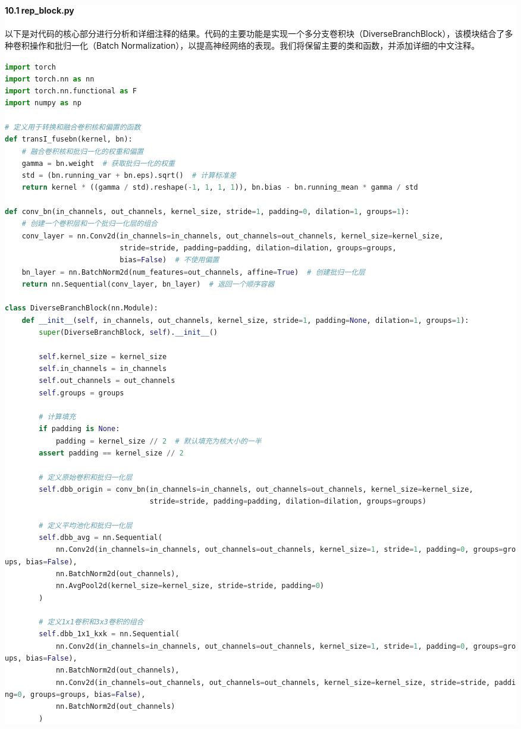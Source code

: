#### 10.1 rep_block.py

以下是对代码的核心部分进行分析和详细注释的结果。代码的主要功能是实现一个多分支卷积块（DiverseBranchBlock），该模块结合了多种卷积操作和批归一化（Batch Normalization），以提高神经网络的表现。我们将保留主要的类和函数，并添加详细的中文注释。

```python
import torch
import torch.nn as nn
import torch.nn.functional as F
import numpy as np

# 定义用于转换和融合卷积核和偏置的函数
def transI_fusebn(kernel, bn):
    # 融合卷积核和批归一化的权重和偏置
    gamma = bn.weight  # 获取批归一化的权重
    std = (bn.running_var + bn.eps).sqrt()  # 计算标准差
    return kernel * ((gamma / std).reshape(-1, 1, 1, 1)), bn.bias - bn.running_mean * gamma / std

def conv_bn(in_channels, out_channels, kernel_size, stride=1, padding=0, dilation=1, groups=1):
    # 创建一个卷积层和一个批归一化层的组合
    conv_layer = nn.Conv2d(in_channels=in_channels, out_channels=out_channels, kernel_size=kernel_size,
                           stride=stride, padding=padding, dilation=dilation, groups=groups,
                           bias=False)  # 不使用偏置
    bn_layer = nn.BatchNorm2d(num_features=out_channels, affine=True)  # 创建批归一化层
    return nn.Sequential(conv_layer, bn_layer)  # 返回一个顺序容器

class DiverseBranchBlock(nn.Module):
    def __init__(self, in_channels, out_channels, kernel_size, stride=1, padding=None, dilation=1, groups=1):
        super(DiverseBranchBlock, self).__init__()
        
        self.kernel_size = kernel_size
        self.in_channels = in_channels
        self.out_channels = out_channels
        self.groups = groups
        
        # 计算填充
        if padding is None:
            padding = kernel_size // 2  # 默认填充为核大小的一半
        assert padding == kernel_size // 2

        # 定义原始卷积和批归一化层
        self.dbb_origin = conv_bn(in_channels=in_channels, out_channels=out_channels, kernel_size=kernel_size,
                                  stride=stride, padding=padding, dilation=dilation, groups=groups)

        # 定义平均池化和批归一化层
        self.dbb_avg = nn.Sequential(
            nn.Conv2d(in_channels=in_channels, out_channels=out_channels, kernel_size=1, stride=1, padding=0, groups=groups, bias=False),
            nn.BatchNorm2d(out_channels),
            nn.AvgPool2d(kernel_size=kernel_size, stride=stride, padding=0)
        )

        # 定义1x1卷积和3x3卷积的组合
        self.dbb_1x1_kxk = nn.Sequential(
            nn.Conv2d(in_channels=in_channels, out_channels=out_channels, kernel_size=1, stride=1, padding=0, groups=groups, bias=False),
            nn.BatchNorm2d(out_channels),
            nn.Conv2d(in_channels=out_channels, out_channels=out_channels, kernel_size=kernel_size, stride=stride, padding=0, groups=groups, bias=False),
            nn.BatchNorm2d(out_channels)
        )
```